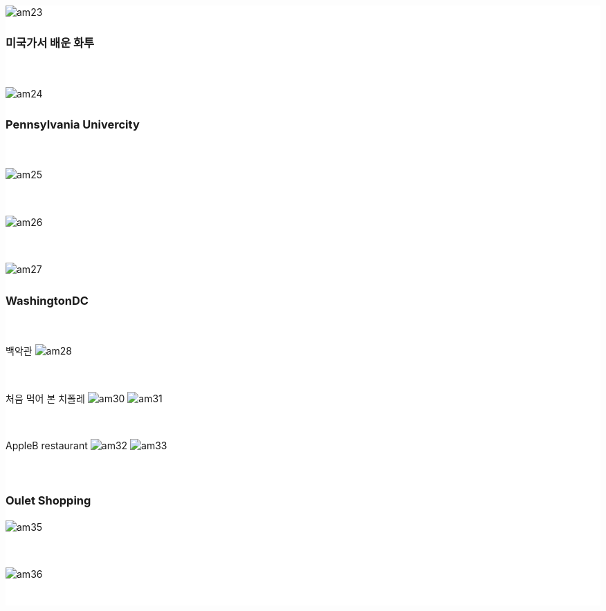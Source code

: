 ![am23](/assets/img/america/23.jpg)

### 미국가서 배운 화투

<br>

![am24](/assets/img/america/24.jpg)

### Pennsylvania Univercity

<br>

![am25](/assets/img/america/25.jpg)

<br>

![am26](/assets/img/america/26.jpg)

<br>

![am27](/assets/img/america/27.jpg)

### WashingtonDC

<br>

백악관
![am28](/assets/img/america/28.jpg)

<br>

처음 먹어 본 치폴레
![am30](/assets/img/america/30.jpg)
![am31](/assets/img/america/31.jpg)

<br>

AppleB restaurant
![am32](/assets/img/america/32.jpg)
![am33](/assets/img/america/33.jpg)

<br>

### Oulet Shopping
![am35](/assets/img/america/35.jpg)

<br>

![am36](/assets/img/america/36.jpg)

<br>
